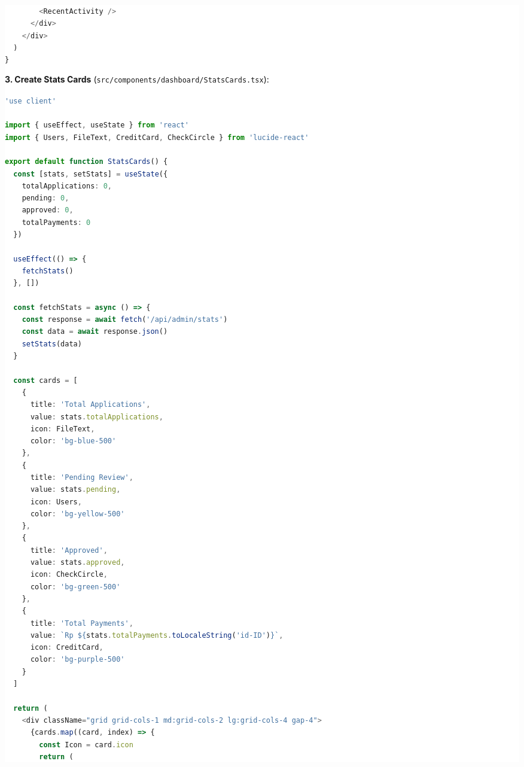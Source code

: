 ```typescript
        <RecentActivity />
      </div>
    </div>
  )
}
```

**3. Create Stats Cards** (`src/components/dashboard/StatsCards.tsx`):
```typescript
'use client'

import { useEffect, useState } from 'react'
import { Users, FileText, CreditCard, CheckCircle } from 'lucide-react'

export default function StatsCards() {
  const [stats, setStats] = useState({
    totalApplications: 0,
    pending: 0,
    approved: 0,
    totalPayments: 0
  })

  useEffect(() => {
    fetchStats()
  }, [])

  const fetchStats = async () => {
    const response = await fetch('/api/admin/stats')
    const data = await response.json()
    setStats(data)
  }

  const cards = [
    {
      title: 'Total Applications',
      value: stats.totalApplications,
      icon: FileText,
      color: 'bg-blue-500'
    },
    {
      title: 'Pending Review',
      value: stats.pending,
      icon: Users,
      color: 'bg-yellow-500'
    },
    {
      title: 'Approved',
      value: stats.approved,
      icon: CheckCircle,
      color: 'bg-green-500'
    },
    {
      title: 'Total Payments',
      value: `Rp ${stats.totalPayments.toLocaleString('id-ID')}`,
      icon: CreditCard,
      color: 'bg-purple-500'
    }
  ]

  return (
    <div className="grid grid-cols-1 md:grid-cols-2 lg:grid-cols-4 gap-4">
      {cards.map((card, index) => {
        const Icon = card.icon
        return (
```